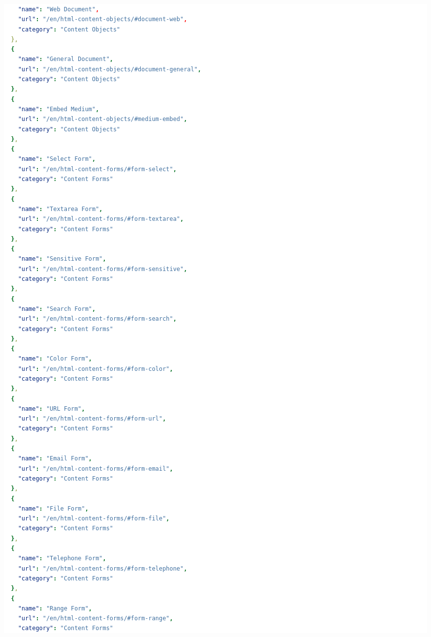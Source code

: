 ```yaml
    "name": "Web Document",
    "url": "/en/html-content-objects/#document-web",
    "category": "Content Objects"
  },
  {
    "name": "General Document",
    "url": "/en/html-content-objects/#document-general",
    "category": "Content Objects"
  },
  {
    "name": "Embed Medium",
    "url": "/en/html-content-objects/#medium-embed",
    "category": "Content Objects"
  },
  {
    "name": "Select Form",
    "url": "/en/html-content-forms/#form-select",
    "category": "Content Forms"
  },
  {
    "name": "Textarea Form",
    "url": "/en/html-content-forms/#form-textarea",
    "category": "Content Forms"
  },
  {
    "name": "Sensitive Form",
    "url": "/en/html-content-forms/#form-sensitive",
    "category": "Content Forms"
  },
  {
    "name": "Search Form",
    "url": "/en/html-content-forms/#form-search",
    "category": "Content Forms"
  },
  {
    "name": "Color Form",
    "url": "/en/html-content-forms/#form-color",
    "category": "Content Forms"
  },
  {
    "name": "URL Form",
    "url": "/en/html-content-forms/#form-url",
    "category": "Content Forms"
  },
  {
    "name": "Email Form",
    "url": "/en/html-content-forms/#form-email",
    "category": "Content Forms"
  },
  {
    "name": "File Form",
    "url": "/en/html-content-forms/#form-file",
    "category": "Content Forms"
  },
  {
    "name": "Telephone Form",
    "url": "/en/html-content-forms/#form-telephone",
    "category": "Content Forms"
  },
  {
    "name": "Range Form",
    "url": "/en/html-content-forms/#form-range",
    "category": "Content Forms"
```
